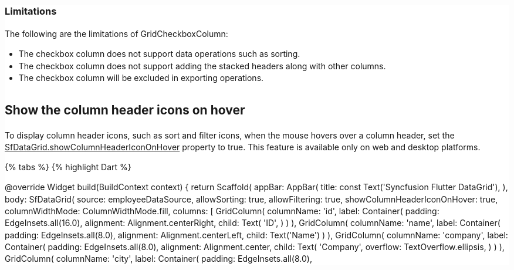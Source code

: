 ### Limitations

The following are the limitations of GridCheckboxColumn:

* The checkbox column does not support data operations such as sorting.
* The checkbox column does not support adding the stacked headers along with other columns.
* The checkbox column will be excluded in exporting operations.

## Show the column header icons on hover

To display column header icons, such as sort and filter icons, when the mouse hovers over a column header, set the [SfDataGrid.showColumnHeaderIconOnHover](https://pub.dev/documentation/syncfusion_flutter_datagrid/latest/datagrid/SfDataGrid/showColumnHeaderIconOnHover.html) property to true. This feature is available only on web and desktop platforms.

{% tabs %}
{% highlight Dart %} 

  @override
  Widget build(BuildContext context) {
    return Scaffold(
      appBar: AppBar(
        title: const Text('Syncfusion Flutter DataGrid'),
      ),
      body: SfDataGrid(
        source: employeeDataSource,
        allowSorting: true,
        allowFiltering: true,
        showColumnHeaderIconOnHover: true,
        columnWidthMode: ColumnWidthMode.fill,
        columns: <GridColumn>[
          GridColumn(
            columnName: 'id',
            label: Container(
              padding: EdgeInsets.all(16.0),
              alignment: Alignment.centerRight,
              child: Text(
                'ID',
              )
            )
          ),
          GridColumn(
            columnName: 'name',
            label: Container(
              padding: EdgeInsets.all(8.0),
              alignment: Alignment.centerLeft,
              child: Text('Name')
            )
          ),
          GridColumn(
            columnName: 'company',
            label: Container(
              padding: EdgeInsets.all(8.0),
              alignment: Alignment.center,
              child: Text(
                'Company',
                overflow: TextOverflow.ellipsis,
              )
            )
          ),
          GridColumn(
            columnName: 'city',
            label: Container(
              padding: EdgeInsets.all(8.0),